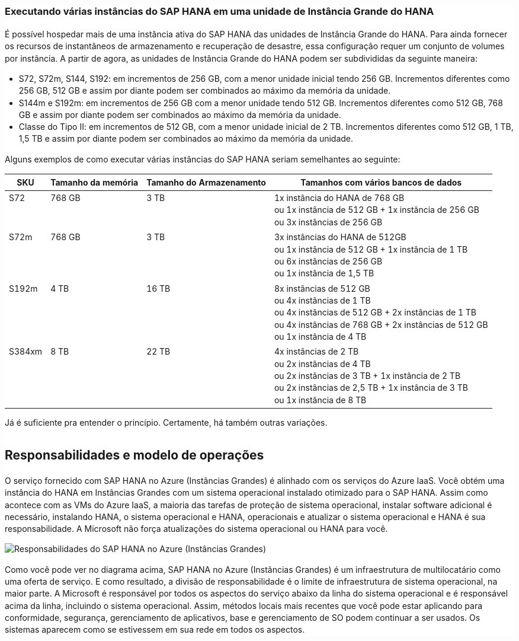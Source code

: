 
### <a name="running-multiple-sap-hana-instances-on-one-hana-large-instance-unit"></a>Executando várias instâncias do SAP HANA em uma unidade de Instância Grande do HANA
É possível hospedar mais de uma instância ativa do SAP HANA das unidades de Instância Grande do HANA. Para ainda fornecer os recursos de instantâneos de armazenamento e recuperação de desastre, essa configuração requer um conjunto de volumes por instância. A partir de agora, as unidades de Instância Grande do HANA podem ser subdivididas da seguinte maneira:

- S72, S72m, S144, S192: em incrementos de 256 GB, com a menor unidade inicial tendo 256 GB. Incrementos diferentes como 256 GB, 512 GB e assim por diante podem ser combinados ao máximo da memória da unidade.
- S144m e S192m: em incrementos de 256 GB com a menor unidade tendo 512 GB. Incrementos diferentes como 512 GB, 768 GB e assim por diante podem ser combinados ao máximo da memória da unidade.
- Classe do Tipo II: em incrementos de 512 GB, com a menor unidade inicial de 2 TB. Incrementos diferentes como 512 GB, 1 TB, 1,5 TB e assim por diante podem ser combinados ao máximo da memória da unidade.

Alguns exemplos de como executar várias instâncias do SAP HANA seriam semelhantes ao seguinte:

| SKU | Tamanho da memória | Tamanho do Armazenamento | Tamanhos com vários bancos de dados |
| --- | --- | --- | --- |
| S72 | 768 GB | 3 TB | 1x instância do HANA de 768 GB<br /> ou 1x instância de 512 GB + 1x instância de 256 GB<br /> ou 3x instâncias de 256 GB | 
| S72m | 768 GB | 3 TB | 3x instâncias do HANA de 512GB<br />ou 1x instância de 512 GB + 1x instância de 1 TB<br />ou 6x instâncias de 256 GB<br />ou 1x instância de 1,5 TB | 
| S192m | 4 TB | 16 TB | 8x instâncias de 512 GB<br />ou 4x instâncias de 1 TB<br />ou 4x instâncias de 512 GB + 2x instâncias de 1 TB<br />ou 4x instâncias de 768 GB + 2x instâncias de 512 GB<br />ou 1x instância de 4 TB |
| S384xm | 8 TB | 22 TB | 4x instâncias de 2 TB<br />ou 2x instâncias de 4 TB<br />ou 2x instâncias de 3 TB + 1x instância de 2 TB<br />ou 2x instâncias de 2,5 TB + 1x instância de 3 TB<br />ou 1x instância de 8 TB |


Já é suficiente pra entender o princípio. Certamente, há também outras variações. 


## <a name="operations-model-and-responsibilities"></a>Responsabilidades e modelo de operações

O serviço fornecido com SAP HANA no Azure (Instâncias Grandes) é alinhado com os serviços do Azure IaaS. Você obtém uma instância do HANA em Instâncias Grandes com um sistema operacional instalado otimizado para o SAP HANA. Assim como acontece com as VMs do Azure IaaS, a maioria das tarefas de proteção de sistema operacional, instalar software adicional é necessário, instalando HANA, o sistema operacional e HANA, operacionais e atualizar o sistema operacional e HANA é sua responsabilidade. A Microsoft não força atualizações do sistema operacional ou HANA para você.

![Responsabilidades do SAP HANA no Azure (Instâncias Grandes)](./media/hana-overview-architecture/image2-responsibilities.png)

Como você pode ver no diagrama acima, SAP HANA no Azure (Instâncias Grandes) é um infraestrutura de multilocatário como uma oferta de serviço. E como resultado, a divisão de responsabilidade é o limite de infraestrutura de sistema operacional, na maior parte. A Microsoft é responsável por todos os aspectos do serviço abaixo da linha do sistema operacional e é responsável acima da linha, incluindo o sistema operacional. Assim, métodos locais mais recentes que você pode estar aplicando para conformidade, segurança, gerenciamento de aplicativos, base e gerenciamento de SO podem continuar a ser usados. Os sistemas aparecem como se estivessem em sua rede em todos os aspectos.
